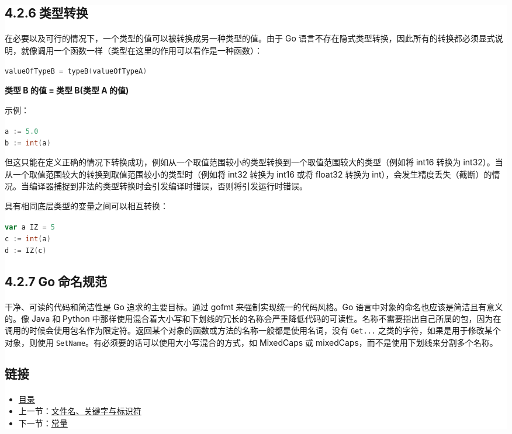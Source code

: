 ## 4.2.6 类型转换

在必要以及可行的情况下，一个类型的值可以被转换成另一种类型的值。由于 Go 语言不存在隐式类型转换，因此所有的转换都必须显式说明，就像调用一个函数一样（类型在这里的作用可以看作是一种函数）：

```go
valueOfTypeB = typeB(valueOfTypeA)
```

**类型 B 的值 = 类型 B(类型 A 的值)**

示例： 

```go
a := 5.0
b := int(a)
```

但这只能在定义正确的情况下转换成功，例如从一个取值范围较小的类型转换到一个取值范围较大的类型（例如将 int16 转换为 int32）。当从一个取值范围较大的转换到取值范围较小的类型时（例如将 int32 转换为 int16 或将 float32 转换为 int），会发生精度丢失（截断）的情况。当编译器捕捉到非法的类型转换时会引发编译时错误，否则将引发运行时错误。

具有相同底层类型的变量之间可以相互转换：

```go
var a IZ = 5
c := int(a)
d := IZ(c)
```

## 4.2.7 Go 命名规范

干净、可读的代码和简洁性是 Go 追求的主要目标。通过 gofmt 来强制实现统一的代码风格。Go 语言中对象的命名也应该是简洁且有意义的。像 Java 和 Python 中那样使用混合着大小写和下划线的冗长的名称会严重降低代码的可读性。名称不需要指出自己所属的包，因为在调用的时候会使用包名作为限定符。返回某个对象的函数或方法的名称一般都是使用名词，没有 `Get...` 之类的字符，如果是用于修改某个对象，则使用 `SetName`。有必须要的话可以使用大小写混合的方式，如 MixedCaps 或 mixedCaps，而不是使用下划线来分割多个名称。

## 链接

- [目录](directory.md)
- 上一节：[文件名、关键字与标识符](04.1.md)
- 下一节：[常量](04.3.md)
